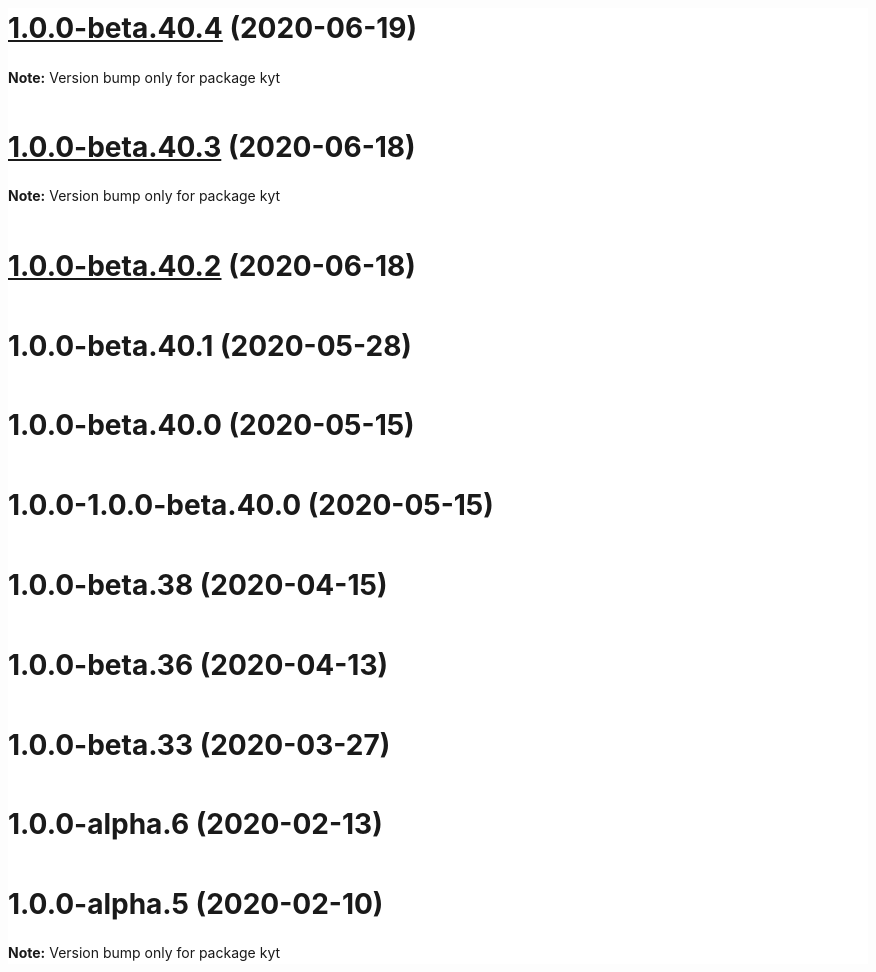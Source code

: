 

# [1.0.0-beta.40.4](http://github.com/nytimes/kyt/packages/kyt-core/compare/kyt@1.0.0-beta.40.3...kyt@1.0.0-beta.40.4) (2020-06-19)

**Note:** Version bump only for package kyt





# [1.0.0-beta.40.3](http://github.com/nytimes/kyt/packages/kyt-core/compare/kyt@1.0.0-beta.40.2...kyt@1.0.0-beta.40.3) (2020-06-18)

**Note:** Version bump only for package kyt





# [1.0.0-beta.40.2](http://github.com/nytimes/kyt/packages/kyt-core/compare/kyt@1.0.0-alpha.3...kyt@1.0.0-beta.40.2) (2020-06-18)



# 1.0.0-beta.40.1 (2020-05-28)



# 1.0.0-beta.40.0 (2020-05-15)



# 1.0.0-1.0.0-beta.40.0 (2020-05-15)



# 1.0.0-beta.38 (2020-04-15)



# 1.0.0-beta.36 (2020-04-13)



# 1.0.0-beta.33 (2020-03-27)



# 1.0.0-alpha.6 (2020-02-13)



# 1.0.0-alpha.5 (2020-02-10)

**Note:** Version bump only for package kyt

